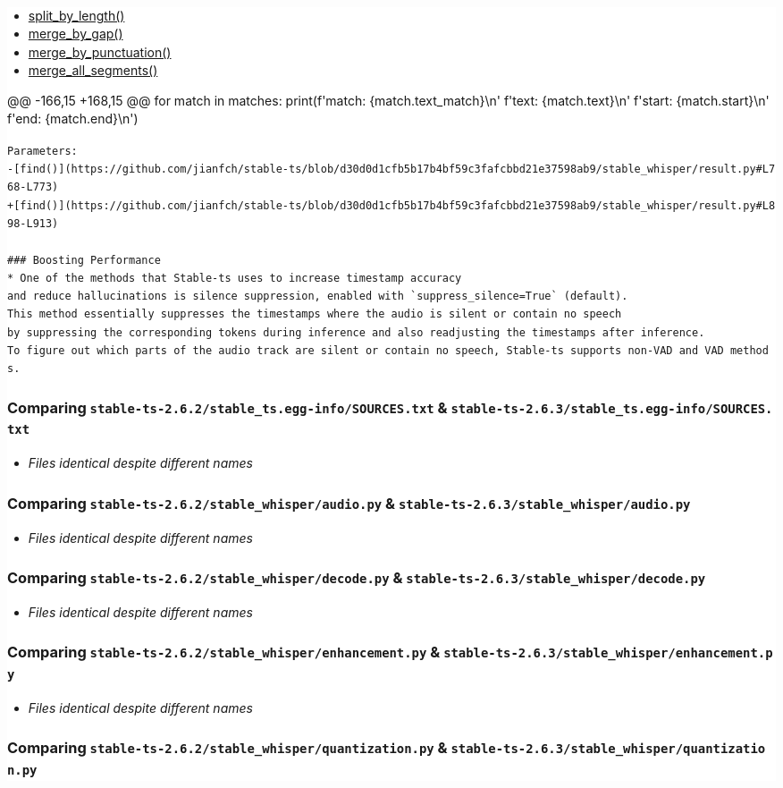  - [split_by_length()](https://github.com/jianfch/stable-ts/blob/7c6953526dce5d9058b23e8d0c223272bf808be7/stable_whisper/result.py#L637-L658)
 - [merge_by_gap()](https://github.com/jianfch/stable-ts/blob/7c6953526dce5d9058b23e8d0c223272bf808be7/stable_whisper/result.py#L547-L573)
 - [merge_by_punctuation()](https://github.com/jianfch/stable-ts/blob/7c6953526dce5d9058b23e8d0c223272bf808be7/stable_whisper/result.py#L599-L624)
 - [merge_all_segments()](https://github.com/jianfch/stable-ts/blob/7c6953526dce5d9058b23e8d0c223272bf808be7/stable_whisper/result.py#L630-L633)
 
@@ -166,15 +168,15 @@
 for match in matches:
   print(f'match: {match.text_match}\n'
         f'text: {match.text}\n'
         f'start: {match.start}\n'
         f'end: {match.end}\n')
 ```
 Parameters: 
-[find()](https://github.com/jianfch/stable-ts/blob/d30d0d1cfb5b17b4bf59c3fafcbbd21e37598ab9/stable_whisper/result.py#L768-L773)
+[find()](https://github.com/jianfch/stable-ts/blob/d30d0d1cfb5b17b4bf59c3fafcbbd21e37598ab9/stable_whisper/result.py#L898-L913)
 
 ### Boosting Performance
 * One of the methods that Stable-ts uses to increase timestamp accuracy 
 and reduce hallucinations is silence suppression, enabled with `suppress_silence=True` (default).
 This method essentially suppresses the timestamps where the audio is silent or contain no speech
 by suppressing the corresponding tokens during inference and also readjusting the timestamps after inference. 
 To figure out which parts of the audio track are silent or contain no speech, Stable-ts supports non-VAD and VAD methods.
```

### Comparing `stable-ts-2.6.2/stable_ts.egg-info/SOURCES.txt` & `stable-ts-2.6.3/stable_ts.egg-info/SOURCES.txt`

 * *Files identical despite different names*

### Comparing `stable-ts-2.6.2/stable_whisper/audio.py` & `stable-ts-2.6.3/stable_whisper/audio.py`

 * *Files identical despite different names*

### Comparing `stable-ts-2.6.2/stable_whisper/decode.py` & `stable-ts-2.6.3/stable_whisper/decode.py`

 * *Files identical despite different names*

### Comparing `stable-ts-2.6.2/stable_whisper/enhancement.py` & `stable-ts-2.6.3/stable_whisper/enhancement.py`

 * *Files identical despite different names*

### Comparing `stable-ts-2.6.2/stable_whisper/quantization.py` & `stable-ts-2.6.3/stable_whisper/quantization.py`
